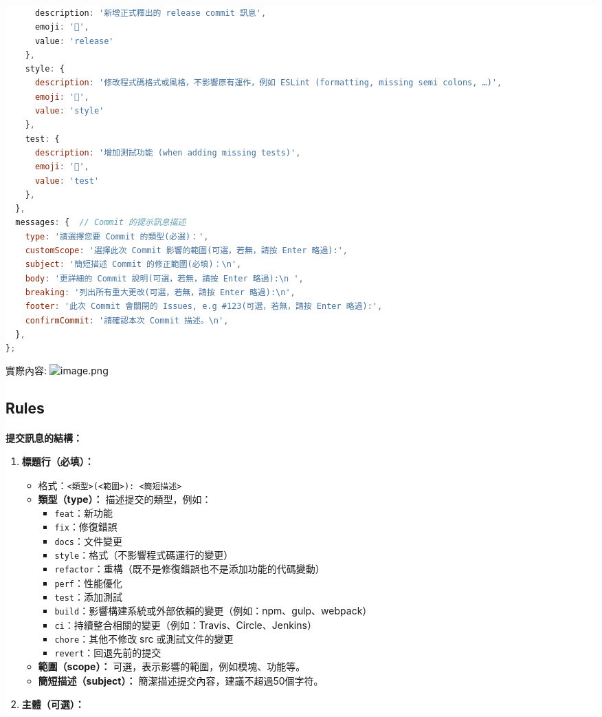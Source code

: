 ```js
      description: '新增正式釋出的 release commit 訊息',
      emoji: '🏹',
      value: 'release'
    },
    style: {
      description: '修改程式碼格式或風格，不影響原有運作，例如 ESLint (formatting, missing semi colons, …)',
      emoji: '💄',
      value: 'style'
    },
    test: {
      description: '增加測試功能 (when adding missing tests)',
      emoji: '💍',
      value: 'test'
    },
  },
  messages: {  // Commit 的提示訊息描述
    type: '請選擇您要 Commit 的類型(必選)：',
    customScope: '選擇此次 Commit 影響的範圍(可選，若無，請按 Enter 略過):',
    subject: '簡短描述 Commit 的修正範圍(必填)：\n',
    body: '更詳細的 Commit 說明(可選，若無，請按 Enter 略過):\n ',
    breaking: '列出所有重大更改(可選，若無，請按 Enter 略過):\n',
    footer: '此次 Commit 會關閉的 Issues, e.g #123(可選，若無，請按 Enter 略過):',
    confirmCommit: '請確認本次 Commit 描述。\n',
  },
};
```

實際內容:
![image.png](https://i.imgur.com/dbZ79BB.png)

## Rules

**提交訊息的結構：**

1. **標題行（必填）：**
    
    - 格式：`<類型>(<範圍>): <簡短描述>`
    - **類型（type）：** 描述提交的類型，例如：
        - `feat`：新功能
        - `fix`：修復錯誤
        - `docs`：文件變更
        - `style`：格式（不影響程式碼運行的變更）
        - `refactor`：重構（既不是修復錯誤也不是添加功能的代碼變動）
        - `perf`：性能優化
        - `test`：添加測試
        - `build`：影響構建系統或外部依賴的變更（例如：npm、gulp、webpack）
        - `ci`：持續整合相關的變更（例如：Travis、Circle、Jenkins）
        - `chore`：其他不修改 src 或測試文件的變更
        - `revert`：回退先前的提交
    - **範圍（scope）：** 可選，表示影響的範圍，例如模塊、功能等。
    - **簡短描述（subject）：** 簡潔描述提交內容，建議不超過50個字符。
2. **主體（可選）：**
    